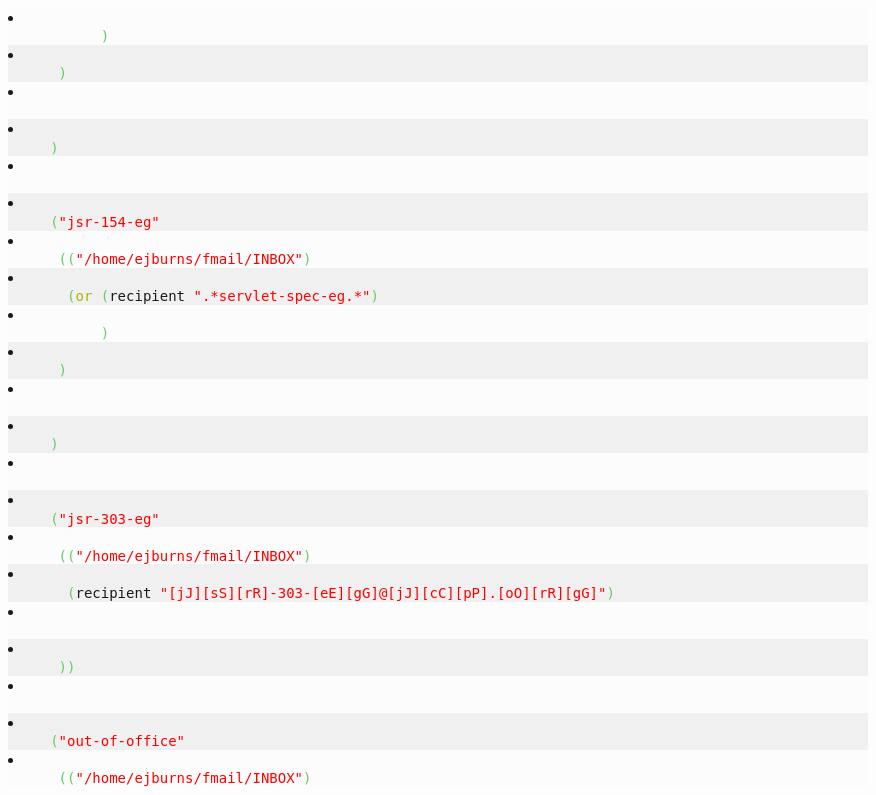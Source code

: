 <li style="background: #fcfcfc;"><div style="font: normal normal 1em/1.2em monospace; margin:0; padding:0; background:none; vertical-align:top;">&nbsp; &nbsp; &nbsp; &nbsp; &nbsp; &nbsp;<span style="color: #66cc66;">&#41;</span></div></li>
<li style="background: #f0f0f0;"><div style="font: normal normal 1em/1.2em monospace; margin:0; padding:0; background:none; vertical-align:top;">&nbsp; &nbsp; &nbsp; <span style="color: #66cc66;">&#41;</span></div></li>
<li style="background: #fcfcfc;"><div style="font: normal normal 1em/1.2em monospace; margin:0; padding:0; background:none; vertical-align:top;">&nbsp;</div></li>
<li style="background: #f0f0f0;"><div style="font: normal normal 1em/1.2em monospace; margin:0; padding:0; background:none; vertical-align:top;">&nbsp; &nbsp; &nbsp;<span style="color: #66cc66;">&#41;</span></div></li>
<li style="background: #fcfcfc;"><div style="font: normal normal 1em/1.2em monospace; margin:0; padding:0; background:none; vertical-align:top;">&nbsp;</div></li>
<li style="background: #f0f0f0;"><div style="font: normal normal 1em/1.2em monospace; margin:0; padding:0; background:none; vertical-align:top;">&nbsp; &nbsp; &nbsp;<span style="color: #66cc66;">&#40;</span><span style="color: #ff0000;">&quot;jsr-154-eg&quot;</span></div></li>
<li style="background: #fcfcfc;"><div style="font: normal normal 1em/1.2em monospace; margin:0; padding:0; background:none; vertical-align:top;">&nbsp; &nbsp; &nbsp; <span style="color: #66cc66;">&#40;</span><span style="color: #66cc66;">&#40;</span><span style="color: #ff0000;">&quot;/home/ejburns/fmail/INBOX&quot;</span><span style="color: #66cc66;">&#41;</span></div></li>
<li style="background: #f0f0f0;"><div style="font: normal normal 1em/1.2em monospace; margin:0; padding:0; background:none; vertical-align:top;">&nbsp; &nbsp; &nbsp; &nbsp;<span style="color: #66cc66;">&#40;</span><span style="color: #b1b100;">or</span> <span style="color: #66cc66;">&#40;</span>recipient <span style="color: #ff0000;">&quot;.*servlet-spec-eg.*&quot;</span><span style="color: #66cc66;">&#41;</span> </div></li>
<li style="background: #fcfcfc;"><div style="font: normal normal 1em/1.2em monospace; margin:0; padding:0; background:none; vertical-align:top;">&nbsp; &nbsp; &nbsp; &nbsp; &nbsp; &nbsp;<span style="color: #66cc66;">&#41;</span></div></li>
<li style="background: #f0f0f0;"><div style="font: normal normal 1em/1.2em monospace; margin:0; padding:0; background:none; vertical-align:top;">&nbsp; &nbsp; &nbsp; <span style="color: #66cc66;">&#41;</span></div></li>
<li style="background: #fcfcfc;"><div style="font: normal normal 1em/1.2em monospace; margin:0; padding:0; background:none; vertical-align:top;">&nbsp;</div></li>
<li style="background: #f0f0f0;"><div style="font: normal normal 1em/1.2em monospace; margin:0; padding:0; background:none; vertical-align:top;">&nbsp; &nbsp; &nbsp;<span style="color: #66cc66;">&#41;</span></div></li>
<li style="background: #fcfcfc;"><div style="font: normal normal 1em/1.2em monospace; margin:0; padding:0; background:none; vertical-align:top;">&nbsp;</div></li>
<li style="background: #f0f0f0;"><div style="font: normal normal 1em/1.2em monospace; margin:0; padding:0; background:none; vertical-align:top;">&nbsp; &nbsp; &nbsp;<span style="color: #66cc66;">&#40;</span><span style="color: #ff0000;">&quot;jsr-303-eg&quot;</span></div></li>
<li style="background: #fcfcfc;"><div style="font: normal normal 1em/1.2em monospace; margin:0; padding:0; background:none; vertical-align:top;">&nbsp; &nbsp; &nbsp; <span style="color: #66cc66;">&#40;</span><span style="color: #66cc66;">&#40;</span><span style="color: #ff0000;">&quot;/home/ejburns/fmail/INBOX&quot;</span><span style="color: #66cc66;">&#41;</span></div></li>
<li style="background: #f0f0f0;"><div style="font: normal normal 1em/1.2em monospace; margin:0; padding:0; background:none; vertical-align:top;">&nbsp; &nbsp; &nbsp; &nbsp;<span style="color: #66cc66;">&#40;</span>recipient <span style="color: #ff0000;">&quot;[jJ][sS][rR]-303-[eE][gG]@[jJ][cC][pP].[oO][rR][gG]&quot;</span><span style="color: #66cc66;">&#41;</span> </div></li>
<li style="background: #fcfcfc;"><div style="font: normal normal 1em/1.2em monospace; margin:0; padding:0; background:none; vertical-align:top;">&nbsp; &nbsp; &nbsp; &nbsp; </div></li>
<li style="background: #f0f0f0;"><div style="font: normal normal 1em/1.2em monospace; margin:0; padding:0; background:none; vertical-align:top;">&nbsp; &nbsp; &nbsp; <span style="color: #66cc66;">&#41;</span><span style="color: #66cc66;">&#41;</span></div></li>
<li style="background: #fcfcfc;"><div style="font: normal normal 1em/1.2em monospace; margin:0; padding:0; background:none; vertical-align:top;">&nbsp;</div></li>
<li style="background: #f0f0f0;"><div style="font: normal normal 1em/1.2em monospace; margin:0; padding:0; background:none; vertical-align:top;">&nbsp; &nbsp; &nbsp;<span style="color: #66cc66;">&#40;</span><span style="color: #ff0000;">&quot;out-of-office&quot;</span></div></li>
<li style="background: #fcfcfc;"><div style="font: normal normal 1em/1.2em monospace; margin:0; padding:0; background:none; vertical-align:top;">&nbsp; &nbsp; &nbsp; <span style="color: #66cc66;">&#40;</span><span style="color: #66cc66;">&#40;</span><span style="color: #ff0000;">&quot;/home/ejburns/fmail/INBOX&quot;</span><span style="color: #66cc66;">&#41;</span></div></li>